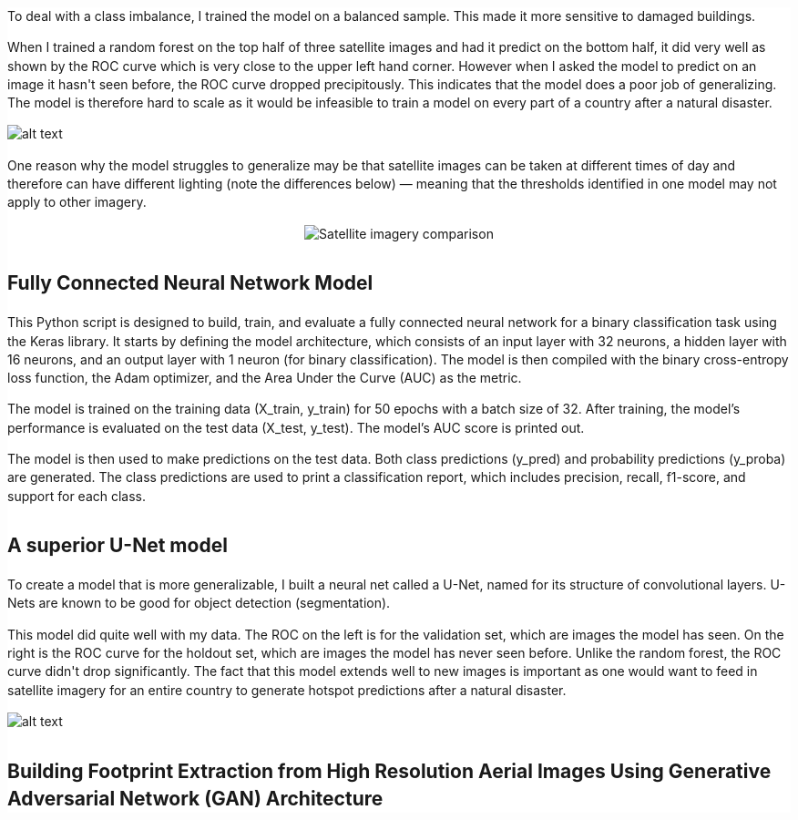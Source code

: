 To deal with a class imbalance, I trained the model on a balanced sample. This made it more sensitive to damaged buildings.

When I trained a random forest on the top half of three satellite images and had it predict on the bottom half, it did very well as shown by the ROC curve which is very close to the upper left hand corner. However when I asked the model to predict on an image it hasn't seen before, the ROC curve dropped precipitously. This indicates that the model does a poor job of generalizing. The model is therefore hard to scale as it would be infeasible to train a model on every part of a country after a natural disaster.

![alt text](https://github.com/ejm714/disaster_relief_from_space/blob/master/imgs/random_forest.png?raw=true "Random forest ROC curves")

One reason why the model struggles to generalize may be that satellite images can be taken at different times of day and therefore can have different lighting (note the differences below) — meaning that the thresholds identified in one model may not apply to other imagery.

<p align="center">
<img src="https://github.com/ejm714/disaster_relief_from_space/blob/master/imgs/light_diffs.png?raw=true" alt="Satellite imagery comparison">
</p>


## Fully Connected Neural Network Model 

This Python script is designed to build, train, and evaluate a fully connected neural network for a binary classification task using the Keras library. It starts by defining the model architecture, which consists of an input layer with 32 neurons, a hidden layer with 16 neurons, and an output layer with 1 neuron (for binary classification). The model is then compiled with the binary cross-entropy loss function, the Adam optimizer, and the Area Under the Curve (AUC) as the metric.

The model is trained on the training data (X_train, y_train) for 50 epochs with a batch size of 32. After training, the model’s performance is evaluated on the test data (X_test, y_test). The model’s AUC score is printed out.

The model is then used to make predictions on the test data. Both class predictions (y_pred) and probability predictions (y_proba) are generated. The class predictions are used to print a classification report, which includes precision, recall, f1-score, and support for each class.


## A superior U-Net model

To create a model that is more generalizable, I built a neural net called a U-Net, named for its structure of convolutional layers. U-Nets are known to be good for object detection (segmentation).

This model did quite well with my data. The ROC on the left is for the validation set, which are images the model has seen. On the right is the ROC curve for the holdout set, which are images the model has never seen before. Unlike the random forest, the ROC curve didn't drop significantly. The fact that this model extends well to new images is important as one would want to feed in satellite imagery for an entire country to generate hotspot predictions after a natural disaster.

![alt text](https://github.com/ejm714/disaster_relief_from_space/blob/master/imgs/unet_roc.png?raw=true "U-Net ROC")


## Building Footprint Extraction from High Resolution Aerial Images Using Generative Adversarial Network (GAN) Architecture
